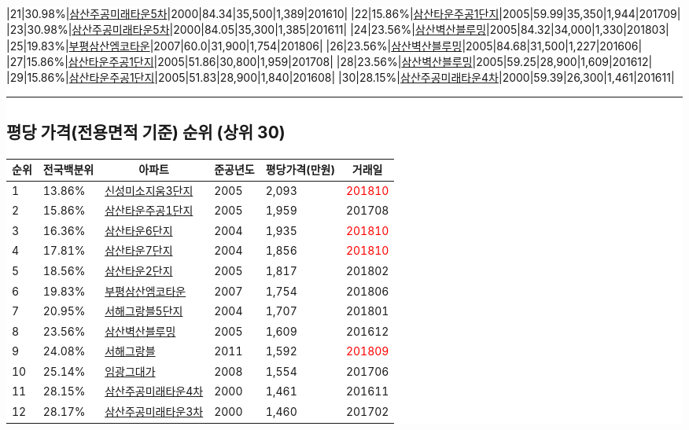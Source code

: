 |21|30.98%|[삼산주공미래타운5차](https://search.naver.com/search.naver?query=%EC%9D%B8%EC%B2%9C%EA%B4%91%EC%97%AD%EC%8B%9C+%EB%B6%80%ED%8F%89%EA%B5%AC+%EC%82%BC%EC%82%B0%EB%8F%99+%EC%82%BC%EC%82%B0%EC%A3%BC%EA%B3%B5%EB%AF%B8%EB%9E%98%ED%83%80%EC%9A%B45%EC%B0%A8)|2000|84.34|35,500|1,389|201610|
|22|15.86%|[삼산타운주공1단지](https://search.naver.com/search.naver?query=%EC%9D%B8%EC%B2%9C%EA%B4%91%EC%97%AD%EC%8B%9C+%EB%B6%80%ED%8F%89%EA%B5%AC+%EC%82%BC%EC%82%B0%EB%8F%99+%EC%82%BC%EC%82%B0%ED%83%80%EC%9A%B4%EC%A3%BC%EA%B3%B51%EB%8B%A8%EC%A7%80)|2005|59.99|35,350|1,944|201709|
|23|30.98%|[삼산주공미래타운5차](https://search.naver.com/search.naver?query=%EC%9D%B8%EC%B2%9C%EA%B4%91%EC%97%AD%EC%8B%9C+%EB%B6%80%ED%8F%89%EA%B5%AC+%EC%82%BC%EC%82%B0%EB%8F%99+%EC%82%BC%EC%82%B0%EC%A3%BC%EA%B3%B5%EB%AF%B8%EB%9E%98%ED%83%80%EC%9A%B45%EC%B0%A8)|2000|84.05|35,300|1,385|201611|
|24|23.56%|[삼산벽산블루밍](https://search.naver.com/search.naver?query=%EC%9D%B8%EC%B2%9C%EA%B4%91%EC%97%AD%EC%8B%9C+%EB%B6%80%ED%8F%89%EA%B5%AC+%EC%82%BC%EC%82%B0%EB%8F%99+%EC%82%BC%EC%82%B0%EB%B2%BD%EC%82%B0%EB%B8%94%EB%A3%A8%EB%B0%8D)|2005|84.32|34,000|1,330|201803|
|25|19.83%|[부평삼산엠코타운](https://search.naver.com/search.naver?query=%EC%9D%B8%EC%B2%9C%EA%B4%91%EC%97%AD%EC%8B%9C+%EB%B6%80%ED%8F%89%EA%B5%AC+%EC%82%BC%EC%82%B0%EB%8F%99+%EB%B6%80%ED%8F%89%EC%82%BC%EC%82%B0%EC%97%A0%EC%BD%94%ED%83%80%EC%9A%B4)|2007|60.0|31,900|1,754|201806|
|26|23.56%|[삼산벽산블루밍](https://search.naver.com/search.naver?query=%EC%9D%B8%EC%B2%9C%EA%B4%91%EC%97%AD%EC%8B%9C+%EB%B6%80%ED%8F%89%EA%B5%AC+%EC%82%BC%EC%82%B0%EB%8F%99+%EC%82%BC%EC%82%B0%EB%B2%BD%EC%82%B0%EB%B8%94%EB%A3%A8%EB%B0%8D)|2005|84.68|31,500|1,227|201606|
|27|15.86%|[삼산타운주공1단지](https://search.naver.com/search.naver?query=%EC%9D%B8%EC%B2%9C%EA%B4%91%EC%97%AD%EC%8B%9C+%EB%B6%80%ED%8F%89%EA%B5%AC+%EC%82%BC%EC%82%B0%EB%8F%99+%EC%82%BC%EC%82%B0%ED%83%80%EC%9A%B4%EC%A3%BC%EA%B3%B51%EB%8B%A8%EC%A7%80)|2005|51.86|30,800|1,959|201708|
|28|23.56%|[삼산벽산블루밍](https://search.naver.com/search.naver?query=%EC%9D%B8%EC%B2%9C%EA%B4%91%EC%97%AD%EC%8B%9C+%EB%B6%80%ED%8F%89%EA%B5%AC+%EC%82%BC%EC%82%B0%EB%8F%99+%EC%82%BC%EC%82%B0%EB%B2%BD%EC%82%B0%EB%B8%94%EB%A3%A8%EB%B0%8D)|2005|59.25|28,900|1,609|201612|
|29|15.86%|[삼산타운주공1단지](https://search.naver.com/search.naver?query=%EC%9D%B8%EC%B2%9C%EA%B4%91%EC%97%AD%EC%8B%9C+%EB%B6%80%ED%8F%89%EA%B5%AC+%EC%82%BC%EC%82%B0%EB%8F%99+%EC%82%BC%EC%82%B0%ED%83%80%EC%9A%B4%EC%A3%BC%EA%B3%B51%EB%8B%A8%EC%A7%80)|2005|51.83|28,900|1,840|201608|
|30|28.15%|[삼산주공미래타운4차](https://search.naver.com/search.naver?query=%EC%9D%B8%EC%B2%9C%EA%B4%91%EC%97%AD%EC%8B%9C+%EB%B6%80%ED%8F%89%EA%B5%AC+%EC%82%BC%EC%82%B0%EB%8F%99+%EC%82%BC%EC%82%B0%EC%A3%BC%EA%B3%B5%EB%AF%B8%EB%9E%98%ED%83%80%EC%9A%B44%EC%B0%A8)|2000|59.39|26,300|1,461|201611|


---

## 평당 가격(전용면적 기준) 순위 (상위 30)


|순위|전국백분위|아파트|준공년도|평당가격(만원)|거래일|
|---|---|---|---|---|---|
|1|13.86%|[신성미소지움3단지](https://search.naver.com/search.naver?query=%EC%9D%B8%EC%B2%9C%EA%B4%91%EC%97%AD%EC%8B%9C+%EB%B6%80%ED%8F%89%EA%B5%AC+%EC%82%BC%EC%82%B0%EB%8F%99+%EC%8B%A0%EC%84%B1%EB%AF%B8%EC%86%8C%EC%A7%80%EC%9B%803%EB%8B%A8%EC%A7%80)|2005|2,093|<span style="color:red">201810</span>|
|2|15.86%|[삼산타운주공1단지](https://search.naver.com/search.naver?query=%EC%9D%B8%EC%B2%9C%EA%B4%91%EC%97%AD%EC%8B%9C+%EB%B6%80%ED%8F%89%EA%B5%AC+%EC%82%BC%EC%82%B0%EB%8F%99+%EC%82%BC%EC%82%B0%ED%83%80%EC%9A%B4%EC%A3%BC%EA%B3%B51%EB%8B%A8%EC%A7%80)|2005|1,959|201708|
|3|16.36%|[삼산타운6단지](https://search.naver.com/search.naver?query=%EC%9D%B8%EC%B2%9C%EA%B4%91%EC%97%AD%EC%8B%9C+%EB%B6%80%ED%8F%89%EA%B5%AC+%EC%82%BC%EC%82%B0%EB%8F%99+%EC%82%BC%EC%82%B0%ED%83%80%EC%9A%B46%EB%8B%A8%EC%A7%80)|2004|1,935|<span style="color:red">201810</span>|
|4|17.81%|[삼산타운7단지](https://search.naver.com/search.naver?query=%EC%9D%B8%EC%B2%9C%EA%B4%91%EC%97%AD%EC%8B%9C+%EB%B6%80%ED%8F%89%EA%B5%AC+%EC%82%BC%EC%82%B0%EB%8F%99+%EC%82%BC%EC%82%B0%ED%83%80%EC%9A%B47%EB%8B%A8%EC%A7%80)|2004|1,856|<span style="color:red">201810</span>|
|5|18.56%|[삼산타운2단지](https://search.naver.com/search.naver?query=%EC%9D%B8%EC%B2%9C%EA%B4%91%EC%97%AD%EC%8B%9C+%EB%B6%80%ED%8F%89%EA%B5%AC+%EC%82%BC%EC%82%B0%EB%8F%99+%EC%82%BC%EC%82%B0%ED%83%80%EC%9A%B42%EB%8B%A8%EC%A7%80)|2005|1,817|201802|
|6|19.83%|[부평삼산엠코타운](https://search.naver.com/search.naver?query=%EC%9D%B8%EC%B2%9C%EA%B4%91%EC%97%AD%EC%8B%9C+%EB%B6%80%ED%8F%89%EA%B5%AC+%EC%82%BC%EC%82%B0%EB%8F%99+%EB%B6%80%ED%8F%89%EC%82%BC%EC%82%B0%EC%97%A0%EC%BD%94%ED%83%80%EC%9A%B4)|2007|1,754|201806|
|7|20.95%|[서해그랑블5단지](https://search.naver.com/search.naver?query=%EC%9D%B8%EC%B2%9C%EA%B4%91%EC%97%AD%EC%8B%9C+%EB%B6%80%ED%8F%89%EA%B5%AC+%EC%82%BC%EC%82%B0%EB%8F%99+%EC%84%9C%ED%95%B4%EA%B7%B8%EB%9E%91%EB%B8%945%EB%8B%A8%EC%A7%80)|2004|1,707|201801|
|8|23.56%|[삼산벽산블루밍](https://search.naver.com/search.naver?query=%EC%9D%B8%EC%B2%9C%EA%B4%91%EC%97%AD%EC%8B%9C+%EB%B6%80%ED%8F%89%EA%B5%AC+%EC%82%BC%EC%82%B0%EB%8F%99+%EC%82%BC%EC%82%B0%EB%B2%BD%EC%82%B0%EB%B8%94%EB%A3%A8%EB%B0%8D)|2005|1,609|201612|
|9|24.08%|[서해그랑블](https://search.naver.com/search.naver?query=%EC%9D%B8%EC%B2%9C%EA%B4%91%EC%97%AD%EC%8B%9C+%EB%B6%80%ED%8F%89%EA%B5%AC+%EC%82%BC%EC%82%B0%EB%8F%99+%EC%84%9C%ED%95%B4%EA%B7%B8%EB%9E%91%EB%B8%94)|2011|1,592|<span style="color:red">201809</span>|
|10|25.14%|[임광그대가](https://search.naver.com/search.naver?query=%EC%9D%B8%EC%B2%9C%EA%B4%91%EC%97%AD%EC%8B%9C+%EB%B6%80%ED%8F%89%EA%B5%AC+%EC%82%BC%EC%82%B0%EB%8F%99+%EC%9E%84%EA%B4%91%EA%B7%B8%EB%8C%80%EA%B0%80)|2008|1,554|201706|
|11|28.15%|[삼산주공미래타운4차](https://search.naver.com/search.naver?query=%EC%9D%B8%EC%B2%9C%EA%B4%91%EC%97%AD%EC%8B%9C+%EB%B6%80%ED%8F%89%EA%B5%AC+%EC%82%BC%EC%82%B0%EB%8F%99+%EC%82%BC%EC%82%B0%EC%A3%BC%EA%B3%B5%EB%AF%B8%EB%9E%98%ED%83%80%EC%9A%B44%EC%B0%A8)|2000|1,461|201611|
|12|28.17%|[삼산주공미래타운3차](https://search.naver.com/search.naver?query=%EC%9D%B8%EC%B2%9C%EA%B4%91%EC%97%AD%EC%8B%9C+%EB%B6%80%ED%8F%89%EA%B5%AC+%EC%82%BC%EC%82%B0%EB%8F%99+%EC%82%BC%EC%82%B0%EC%A3%BC%EA%B3%B5%EB%AF%B8%EB%9E%98%ED%83%80%EC%9A%B43%EC%B0%A8)|2000|1,460|201702|